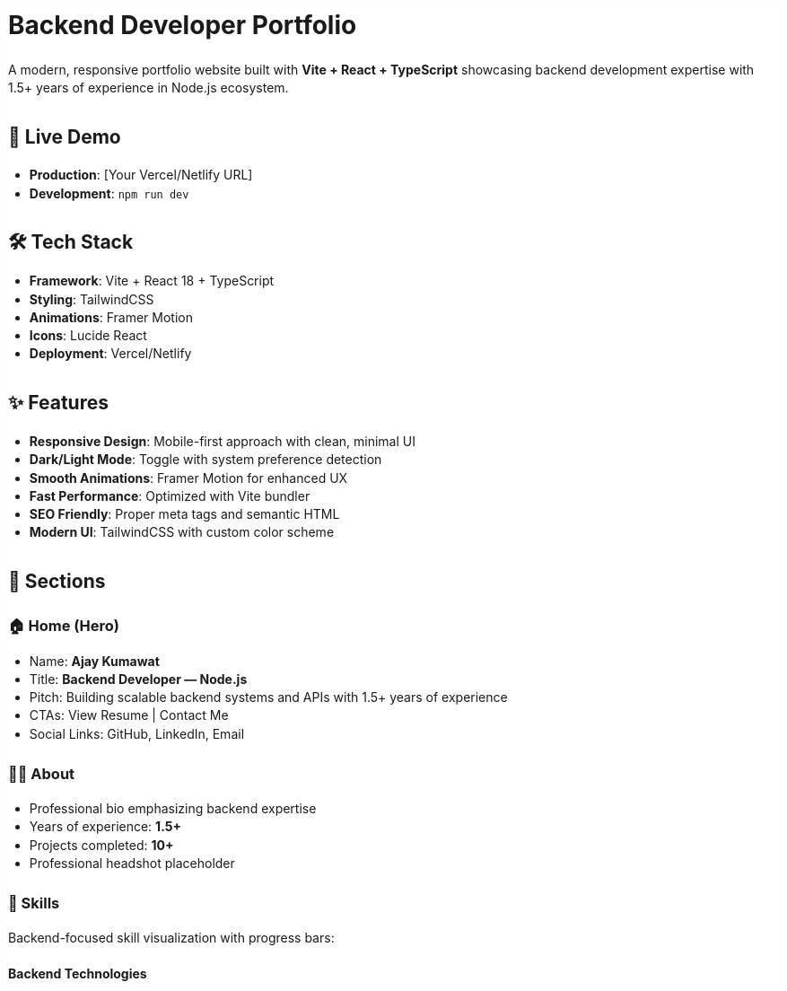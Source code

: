 # Backend Developer Portfolio

A modern, responsive portfolio website built with **Vite + React + TypeScript** showcasing backend development expertise with 1.5+ years of experience in Node.js ecosystem.

## 🚀 Live Demo

- **Production**: [Your Vercel/Netlify URL]
- **Development**: `npm run dev`

## 🛠️ Tech Stack

- **Framework**: Vite + React 18 + TypeScript
- **Styling**: TailwindCSS
- **Animations**: Framer Motion
- **Icons**: Lucide React
- **Deployment**: Vercel/Netlify

## ✨ Features

- **Responsive Design**: Mobile-first approach with clean, minimal UI
- **Dark/Light Mode**: Toggle with system preference detection
- **Smooth Animations**: Framer Motion for enhanced UX
- **Fast Performance**: Optimized with Vite bundler
- **SEO Friendly**: Proper meta tags and semantic HTML
- **Modern UI**: TailwindCSS with custom color scheme

## 📱 Sections

### 🏠 Home (Hero)

- Name: **Ajay Kumawat**
- Title: **Backend Developer — Node.js**
- Pitch: Building scalable backend systems and APIs with 1.5+ years of experience
- CTAs: View Resume | Contact Me
- Social Links: GitHub, LinkedIn, Email

### 👨‍💻 About

- Professional bio emphasizing backend expertise
- Years of experience: **1.5+**
- Projects completed: **10+**
- Professional headshot placeholder

### 🎯 Skills

Backend-focused skill visualization with progress bars:

#### Backend Technologies
